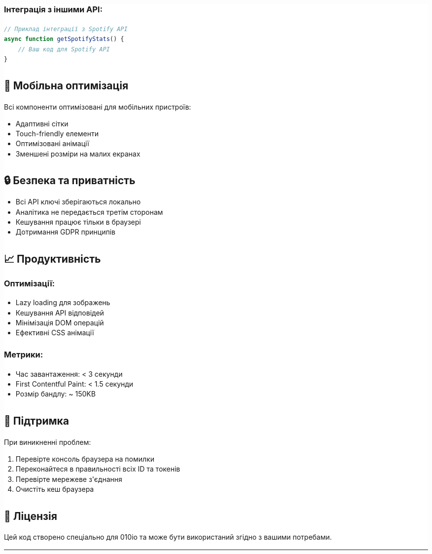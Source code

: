 ### Інтеграція з іншими API:
```javascript
// Приклад інтеграції з Spotify API
async function getSpotifyStats() {
    // Ваш код для Spotify API
}
```

## 📱 Мобільна оптимізація

Всі компоненти оптимізовані для мобільних пристроїв:
- Адаптивні сітки
- Touch-friendly елементи
- Оптимізовані анімації
- Зменшені розміри на малих екранах

## 🔒 Безпека та приватність

- Всі API ключі зберігаються локально
- Аналітика не передається третім сторонам
- Кешування працює тільки в браузері
- Дотримання GDPR принципів

## 📈 Продуктивність

### Оптимізації:
- Lazy loading для зображень
- Кешування API відповідей
- Мінімізація DOM операцій
- Ефективні CSS анімації

### Метрики:
- Час завантаження: < 3 секунди
- First Contentful Paint: < 1.5 секунди
- Розмір бандлу: ~ 150KB

## 🤝 Підтримка

При виникненні проблем:
1. Перевірте консоль браузера на помилки
2. Переконайтеся в правильності всіх ID та токенів
3. Перевірте мережеве з'єднання
4. Очистіть кеш браузера

## 📝 Ліцензія

Цей код створено спеціально для 010io та може бути використаний згідно з вашими потребами.

---
